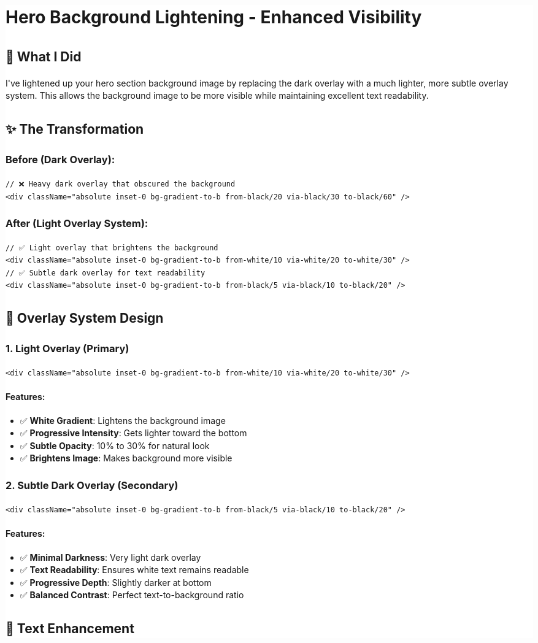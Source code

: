 # Hero Background Lightening - Enhanced Visibility

## 🎯 **What I Did**

I've lightened up your hero section background image by replacing the dark overlay with a much lighter, more subtle overlay system. This allows the background image to be more visible while maintaining excellent text readability.

## ✨ **The Transformation**

### **Before (Dark Overlay):**
```tsx
// ❌ Heavy dark overlay that obscured the background
<div className="absolute inset-0 bg-gradient-to-b from-black/20 via-black/30 to-black/60" />
```

### **After (Light Overlay System):**
```tsx
// ✅ Light overlay that brightens the background
<div className="absolute inset-0 bg-gradient-to-b from-white/10 via-white/20 to-white/30" />
// ✅ Subtle dark overlay for text readability
<div className="absolute inset-0 bg-gradient-to-b from-black/5 via-black/10 to-black/20" />
```

## 🎨 **Overlay System Design**

### **1. Light Overlay (Primary)**
```tsx
<div className="absolute inset-0 bg-gradient-to-b from-white/10 via-white/20 to-white/30" />
```

#### **Features:**
- ✅ **White Gradient**: Lightens the background image
- ✅ **Progressive Intensity**: Gets lighter toward the bottom
- ✅ **Subtle Opacity**: 10% to 30% for natural look
- ✅ **Brightens Image**: Makes background more visible

### **2. Subtle Dark Overlay (Secondary)**
```tsx
<div className="absolute inset-0 bg-gradient-to-b from-black/5 via-black/10 to-black/20" />
```

#### **Features:**
- ✅ **Minimal Darkness**: Very light dark overlay
- ✅ **Text Readability**: Ensures white text remains readable
- ✅ **Progressive Depth**: Slightly darker at bottom
- ✅ **Balanced Contrast**: Perfect text-to-background ratio

## 🚀 **Text Enhancement**
